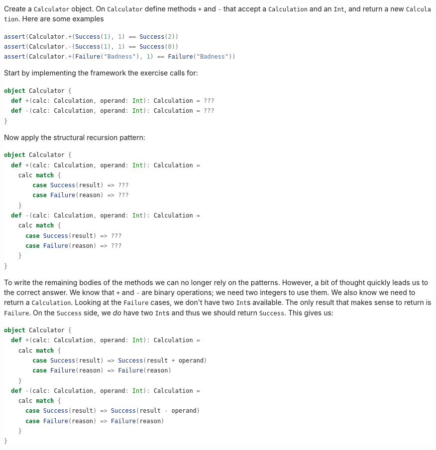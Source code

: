 Create a `Calculator` object. On `Calculator` define methods `+` and `-` that accept a `Calculation` and an `Int`, and return a new `Calculation`. Here are some examples

~~~ scala
assert(Calculator.+(Success(1), 1) == Success(2))
assert(Calculator.-(Success(1), 1) == Success(0))
assert(Calculator.+(Failure("Badness"), 1) == Failure("Badness"))
~~~

<div class="solution">
Start by implementing the framework the exercise calls for:

~~~ scala
object Calculator {
  def +(calc: Calculation, operand: Int): Calculation = ???
  def -(calc: Calculation, operand: Int): Calculation = ???
}
~~~

Now apply the structural recursion pattern:

~~~ scala
object Calculator {
  def +(calc: Calculation, operand: Int): Calculation =
    calc match {
        case Success(result) => ???
        case Failure(reason) => ???
    }
  def -(calc: Calculation, operand: Int): Calculation =
    calc match {
      case Success(result) => ???
      case Failure(reason) => ???
    }
}
~~~

To write the remaining bodies of the methods we can no longer rely on the patterns. However, a bit of thought quickly leads us to the correct answer. We know that `+` and `-` are binary operations; we need two integers to use them. We also know we need to return a `Calculation`. Looking at the `Failure` cases, we don't have two `Int`s available. The only result that makes sense to return is `Failure`. On the `Success` side, we *do* have two `Int`s and thus we should return `Success`. This gives us:

~~~ scala
object Calculator {
  def +(calc: Calculation, operand: Int): Calculation =
    calc match {
        case Success(result) => Success(result + operand)
        case Failure(reason) => Failure(reason)
    }
  def -(calc: Calculation, operand: Int): Calculation =
    calc match {
      case Success(result) => Success(result - operand)
      case Failure(reason) => Failure(reason)
    }
}
~~~
</div>
